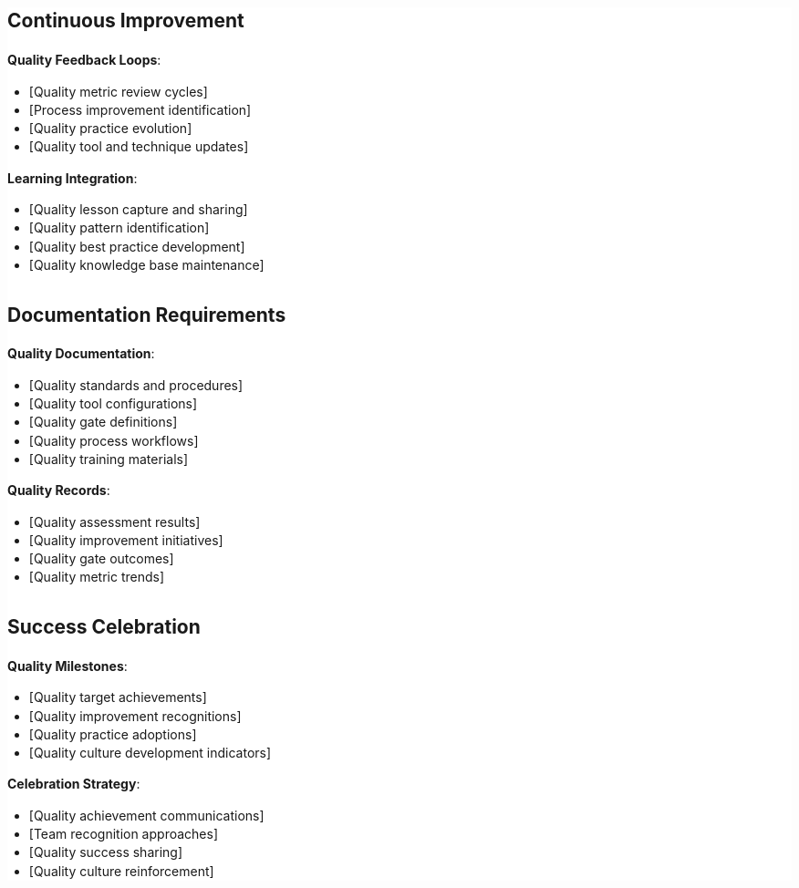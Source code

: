 ## Continuous Improvement
**Quality Feedback Loops**:
- [Quality metric review cycles]
- [Process improvement identification]
- [Quality practice evolution]
- [Quality tool and technique updates]

**Learning Integration**:
- [Quality lesson capture and sharing]
- [Quality pattern identification]
- [Quality best practice development]
- [Quality knowledge base maintenance]

## Documentation Requirements
**Quality Documentation**:
- [Quality standards and procedures]
- [Quality tool configurations]
- [Quality gate definitions]
- [Quality process workflows]
- [Quality training materials]

**Quality Records**:
- [Quality assessment results]
- [Quality improvement initiatives]
- [Quality gate outcomes]
- [Quality metric trends]

## Success Celebration
**Quality Milestones**:
- [Quality target achievements]
- [Quality improvement recognitions]
- [Quality practice adoptions]
- [Quality culture development indicators]

**Celebration Strategy**:
- [Quality achievement communications]
- [Team recognition approaches]
- [Quality success sharing]
- [Quality culture reinforcement]